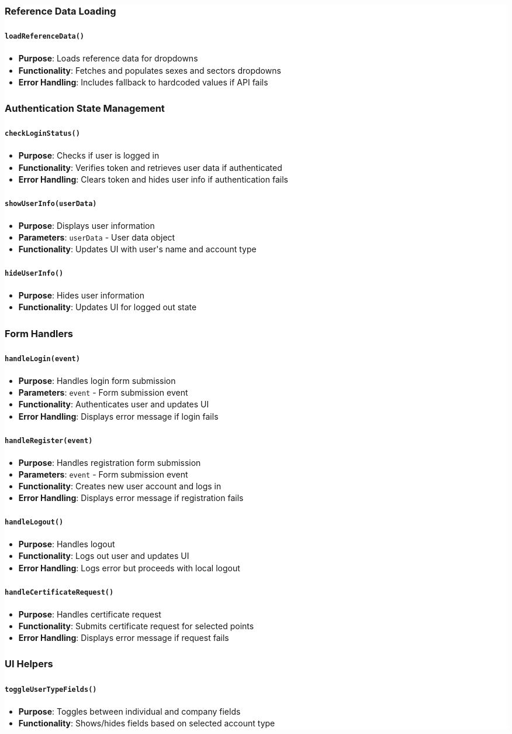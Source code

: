 ### Reference Data Loading

#### `loadReferenceData()`
- **Purpose**: Loads reference data for dropdowns
- **Functionality**: Fetches and populates sexes and sectors dropdowns
- **Error Handling**: Includes fallback to hardcoded values if API fails

### Authentication State Management

#### `checkLoginStatus()`
- **Purpose**: Checks if user is logged in
- **Functionality**: Verifies token and retrieves user data if authenticated
- **Error Handling**: Clears token and hides user info if authentication fails

#### `showUserInfo(userData)`
- **Purpose**: Displays user information
- **Parameters**: `userData` - User data object
- **Functionality**: Updates UI with user's name and account type

#### `hideUserInfo()`
- **Purpose**: Hides user information
- **Functionality**: Updates UI for logged out state

### Form Handlers

#### `handleLogin(event)`
- **Purpose**: Handles login form submission
- **Parameters**: `event` - Form submission event
- **Functionality**: Authenticates user and updates UI
- **Error Handling**: Displays error message if login fails

#### `handleRegister(event)`
- **Purpose**: Handles registration form submission
- **Parameters**: `event` - Form submission event
- **Functionality**: Creates new user account and logs in
- **Error Handling**: Displays error message if registration fails

#### `handleLogout()`
- **Purpose**: Handles logout
- **Functionality**: Logs out user and updates UI
- **Error Handling**: Logs error but proceeds with local logout

#### `handleCertificateRequest()`
- **Purpose**: Handles certificate request
- **Functionality**: Submits certificate request for selected points
- **Error Handling**: Displays error message if request fails

### UI Helpers

#### `toggleUserTypeFields()`
- **Purpose**: Toggles between individual and company fields
- **Functionality**: Shows/hides fields based on selected account type
